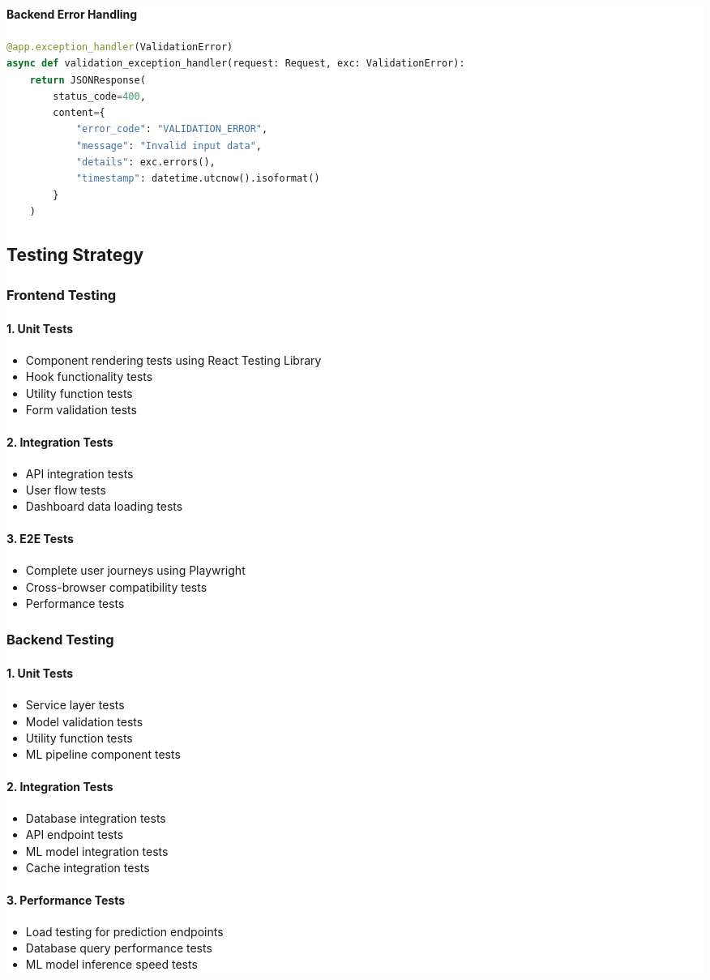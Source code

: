 #### Backend Error Handling
```python
@app.exception_handler(ValidationError)
async def validation_exception_handler(request: Request, exc: ValidationError):
    return JSONResponse(
        status_code=400,
        content={
            "error_code": "VALIDATION_ERROR",
            "message": "Invalid input data",
            "details": exc.errors(),
            "timestamp": datetime.utcnow().isoformat()
        }
    )
```

## Testing Strategy

### Frontend Testing

#### 1. Unit Tests
- Component rendering tests using React Testing Library
- Hook functionality tests
- Utility function tests
- Form validation tests

#### 2. Integration Tests
- API integration tests
- User flow tests
- Dashboard data loading tests

#### 3. E2E Tests
- Complete user journeys using Playwright
- Cross-browser compatibility tests
- Performance tests

### Backend Testing

#### 1. Unit Tests
- Service layer tests
- Model validation tests
- Utility function tests
- ML pipeline component tests

#### 2. Integration Tests
- Database integration tests
- API endpoint tests
- ML model integration tests
- Cache integration tests

#### 3. Performance Tests
- Load testing for prediction endpoints
- Database query performance tests
- ML model inference speed tests
